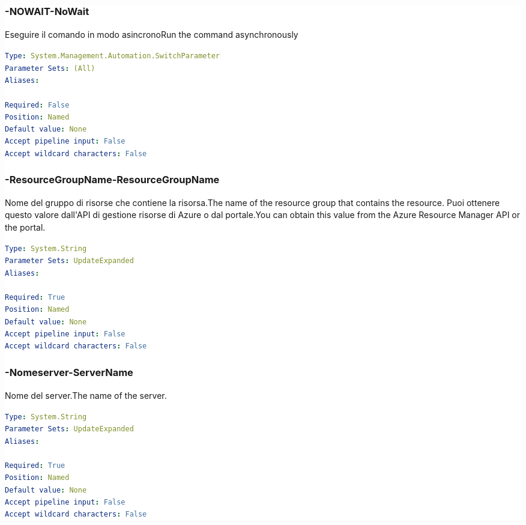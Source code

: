 ### <span data-ttu-id="14512-123">-NOWAIT</span><span class="sxs-lookup"><span data-stu-id="14512-123">-NoWait</span></span>
<span data-ttu-id="14512-124">Eseguire il comando in modo asincrono</span><span class="sxs-lookup"><span data-stu-id="14512-124">Run the command asynchronously</span></span>

```yaml
Type: System.Management.Automation.SwitchParameter
Parameter Sets: (All)
Aliases:

Required: False
Position: Named
Default value: None
Accept pipeline input: False
Accept wildcard characters: False
```

### <span data-ttu-id="14512-125">-ResourceGroupName</span><span class="sxs-lookup"><span data-stu-id="14512-125">-ResourceGroupName</span></span>
<span data-ttu-id="14512-126">Nome del gruppo di risorse che contiene la risorsa.</span><span class="sxs-lookup"><span data-stu-id="14512-126">The name of the resource group that contains the resource.</span></span>
<span data-ttu-id="14512-127">Puoi ottenere questo valore dall'API di gestione risorse di Azure o dal portale.</span><span class="sxs-lookup"><span data-stu-id="14512-127">You can obtain this value from the Azure Resource Manager API or the portal.</span></span>

```yaml
Type: System.String
Parameter Sets: UpdateExpanded
Aliases:

Required: True
Position: Named
Default value: None
Accept pipeline input: False
Accept wildcard characters: False
```

### <span data-ttu-id="14512-128">-Nomeserver</span><span class="sxs-lookup"><span data-stu-id="14512-128">-ServerName</span></span>
<span data-ttu-id="14512-129">Nome del server.</span><span class="sxs-lookup"><span data-stu-id="14512-129">The name of the server.</span></span>

```yaml
Type: System.String
Parameter Sets: UpdateExpanded
Aliases:

Required: True
Position: Named
Default value: None
Accept pipeline input: False
Accept wildcard characters: False
```
